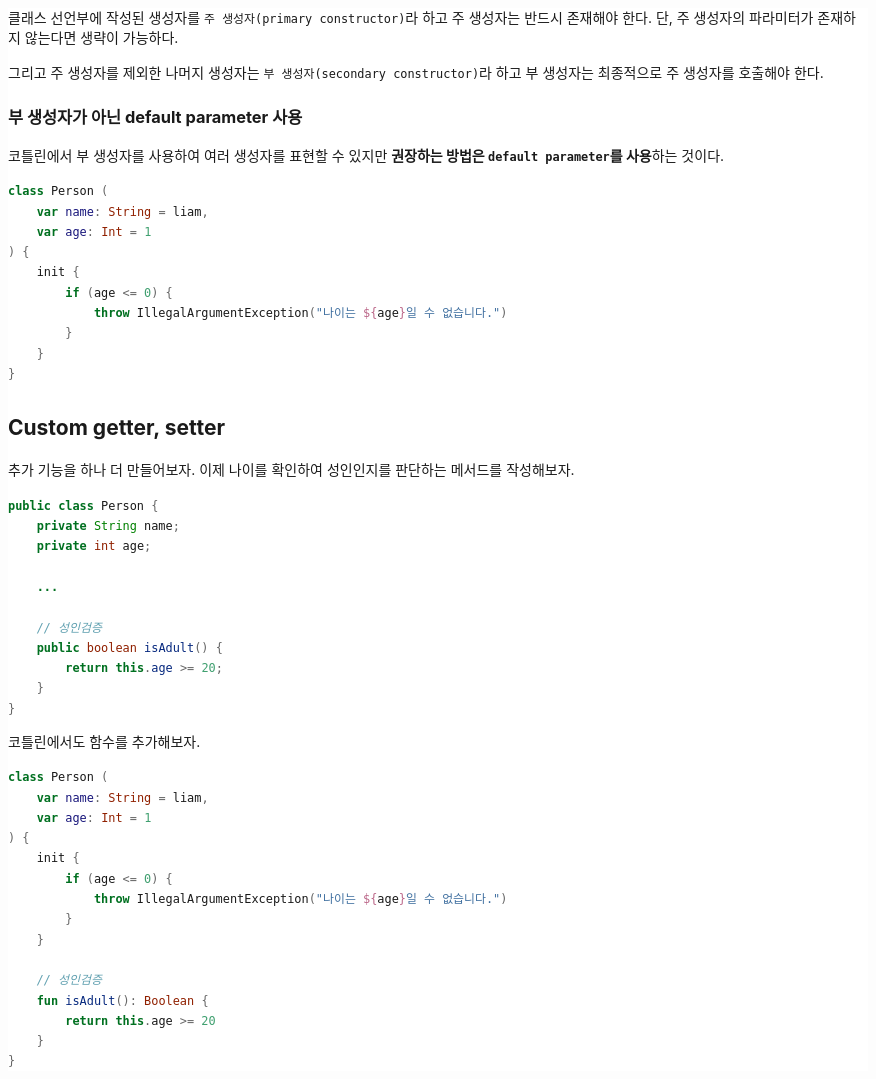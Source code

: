 클래스 선언부에 작성된 생성자를 `주 생성자(primary constructor)`라 하고 주 생성자는 반드시 존재해야 한다. 
단, 주 생성자의 파라미터가 존재하지 않는다면 생략이 가능하다. 

그리고 주 생성자를 제외한 나머지 생성자는 `부 생성자(secondary constructor)`라 하고 부 생성자는 최종적으로 주 생성자를 호출해야 한다.  

### 부 생성자가 아닌 default parameter 사용
코틀린에서 부 생성자를 사용하여 여러 생성자를 표현할 수 있지만 **권장하는 방법은 `default parameter`를 사용**하는 것이다.

```kotlin
class Person (
    var name: String = liam, 
    var age: Int = 1
) {
    init {
        if (age <= 0) {
            throw IllegalArgumentException("나이는 ${age}일 수 없습니다.")
        }
    }
}
```

## Custom getter, setter
추가 기능을 하나 더 만들어보자. 이제 나이를 확인하여 성인인지를 판단하는 메서드를 작성해보자.

```java
public class Person {
    private String name;
    private int age;

    ...
    
    // 성인검증
    public boolean isAdult() {
        return this.age >= 20;
    }
}
```

코틀린에서도 함수를 추가해보자.
```kotlin
class Person (
    var name: String = liam, 
    var age: Int = 1
) {
    init {
        if (age <= 0) {
            throw IllegalArgumentException("나이는 ${age}일 수 없습니다.")
        }
    }

    // 성인검증
    fun isAdult(): Boolean {
        return this.age >= 20
    }
}
```
